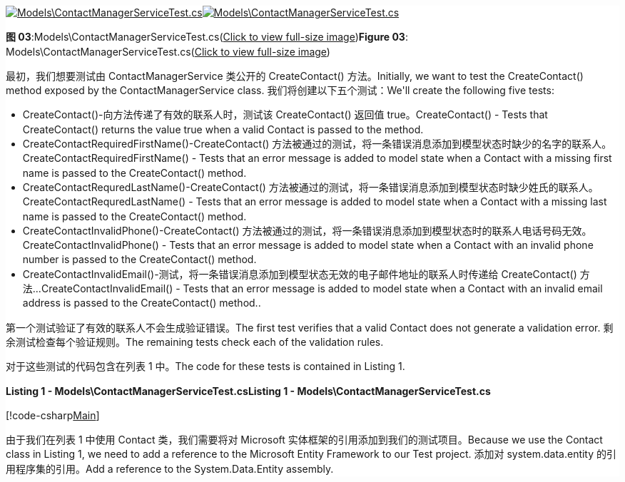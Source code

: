 
<span data-ttu-id="9eec5-227">[![Models\ContactManagerServiceTest.cs](iteration-5-create-unit-tests-cs/_static/image3.jpg)](iteration-5-create-unit-tests-cs/_static/image5.png)</span><span class="sxs-lookup"><span data-stu-id="9eec5-227">[![Models\ContactManagerServiceTest.cs](iteration-5-create-unit-tests-cs/_static/image3.jpg)](iteration-5-create-unit-tests-cs/_static/image5.png)</span></span>

<span data-ttu-id="9eec5-228">**图 03**:Models\ContactManagerServiceTest.cs([Click to view full-size image](iteration-5-create-unit-tests-cs/_static/image6.png))</span><span class="sxs-lookup"><span data-stu-id="9eec5-228">**Figure 03**: Models\ContactManagerServiceTest.cs([Click to view full-size image](iteration-5-create-unit-tests-cs/_static/image6.png))</span></span>


<span data-ttu-id="9eec5-229">最初，我们想要测试由 ContactManagerService 类公开的 CreateContact() 方法。</span><span class="sxs-lookup"><span data-stu-id="9eec5-229">Initially, we want to test the CreateContact() method exposed by the ContactManagerService class.</span></span> <span data-ttu-id="9eec5-230">我们将创建以下五个测试：</span><span class="sxs-lookup"><span data-stu-id="9eec5-230">We'll create the following five tests:</span></span>

- <span data-ttu-id="9eec5-231">CreateContact()-向方法传递了有效的联系人时，测试该 CreateContact() 返回值 true。</span><span class="sxs-lookup"><span data-stu-id="9eec5-231">CreateContact() - Tests that CreateContact() returns the value true when a valid Contact is passed to the method.</span></span>
- <span data-ttu-id="9eec5-232">CreateContactRequiredFirstName()-CreateContact() 方法被通过的测试，将一条错误消息添加到模型状态时缺少的名字的联系人。</span><span class="sxs-lookup"><span data-stu-id="9eec5-232">CreateContactRequiredFirstName() - Tests that an error message is added to model state when a Contact with a missing first name is passed to the CreateContact() method.</span></span>
- <span data-ttu-id="9eec5-233">CreateContactRequredLastName()-CreateContact() 方法被通过的测试，将一条错误消息添加到模型状态时缺少姓氏的联系人。</span><span class="sxs-lookup"><span data-stu-id="9eec5-233">CreateContactRequredLastName() - Tests that an error message is added to model state when a Contact with a missing last name is passed to the CreateContact() method.</span></span>
- <span data-ttu-id="9eec5-234">CreateContactInvalidPhone()-CreateContact() 方法被通过的测试，将一条错误消息添加到模型状态时的联系人电话号码无效。</span><span class="sxs-lookup"><span data-stu-id="9eec5-234">CreateContactInvalidPhone() - Tests that an error message is added to model state when a Contact with an invalid phone number is passed to the CreateContact() method.</span></span>
- <span data-ttu-id="9eec5-235">CreateContactInvalidEmail()-测试，将一条错误消息添加到模型状态无效的电子邮件地址的联系人时传递给 CreateContact() 方法...</span><span class="sxs-lookup"><span data-stu-id="9eec5-235">CreateContactInvalidEmail() - Tests that an error message is added to model state when a Contact with an invalid email address is passed to the CreateContact() method..</span></span>

<span data-ttu-id="9eec5-236">第一个测试验证了有效的联系人不会生成验证错误。</span><span class="sxs-lookup"><span data-stu-id="9eec5-236">The first test verifies that a valid Contact does not generate a validation error.</span></span> <span data-ttu-id="9eec5-237">剩余测试检查每个验证规则。</span><span class="sxs-lookup"><span data-stu-id="9eec5-237">The remaining tests check each of the validation rules.</span></span>

<span data-ttu-id="9eec5-238">对于这些测试的代码包含在列表 1 中。</span><span class="sxs-lookup"><span data-stu-id="9eec5-238">The code for these tests is contained in Listing 1.</span></span>

<span data-ttu-id="9eec5-239">**Listing 1 - Models\ContactManagerServiceTest.cs**</span><span class="sxs-lookup"><span data-stu-id="9eec5-239">**Listing 1 - Models\ContactManagerServiceTest.cs**</span></span>

[!code-csharp[Main](iteration-5-create-unit-tests-cs/samples/sample1.cs)]


<span data-ttu-id="9eec5-240">由于我们在列表 1 中使用 Contact 类，我们需要将对 Microsoft 实体框架的引用添加到我们的测试项目。</span><span class="sxs-lookup"><span data-stu-id="9eec5-240">Because we use the Contact class in Listing 1, we need to add a reference to the Microsoft Entity Framework to our Test project.</span></span> <span data-ttu-id="9eec5-241">添加对 system.data.entity 的引用程序集的引用。</span><span class="sxs-lookup"><span data-stu-id="9eec5-241">Add a reference to the System.Data.Entity assembly.</span></span>
